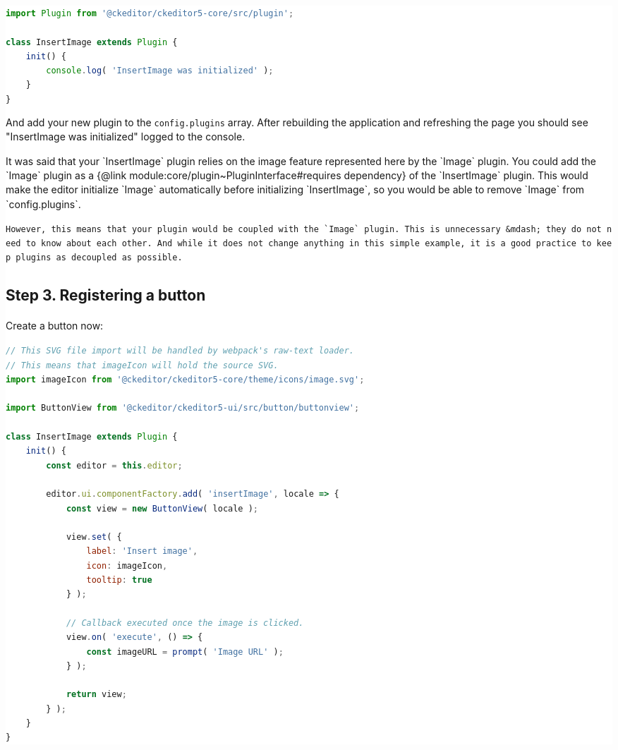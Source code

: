 ```js
import Plugin from '@ckeditor/ckeditor5-core/src/plugin';

class InsertImage extends Plugin {
	init() {
		console.log( 'InsertImage was initialized' );
	}
}
```

And add your new plugin to the `config.plugins` array. After rebuilding the application and refreshing the page you should see "InsertImage was initialized" logged to the console.

<info-box hint>
	It was said that your `InsertImage` plugin relies on the image feature represented here by the `Image` plugin. You could add the `Image` plugin as a {@link module:core/plugin~PluginInterface#requires dependency} of the `InsertImage` plugin. This would make the editor initialize `Image` automatically before initializing `InsertImage`, so you would be able to remove `Image` from `config.plugins`.

	However, this means that your plugin would be coupled with the `Image` plugin. This is unnecessary &mdash; they do not need to know about each other. And while it does not change anything in this simple example, it is a good practice to keep plugins as decoupled as possible.
</info-box>

## Step 3. Registering a button

Create a button now:

```js
// This SVG file import will be handled by webpack's raw-text loader.
// This means that imageIcon will hold the source SVG.
import imageIcon from '@ckeditor/ckeditor5-core/theme/icons/image.svg';

import ButtonView from '@ckeditor/ckeditor5-ui/src/button/buttonview';

class InsertImage extends Plugin {
	init() {
		const editor = this.editor;

		editor.ui.componentFactory.add( 'insertImage', locale => {
			const view = new ButtonView( locale );

			view.set( {
				label: 'Insert image',
				icon: imageIcon,
				tooltip: true
			} );

			// Callback executed once the image is clicked.
			view.on( 'execute', () => {
				const imageURL = prompt( 'Image URL' );
			} );

			return view;
		} );
	}
}
```
